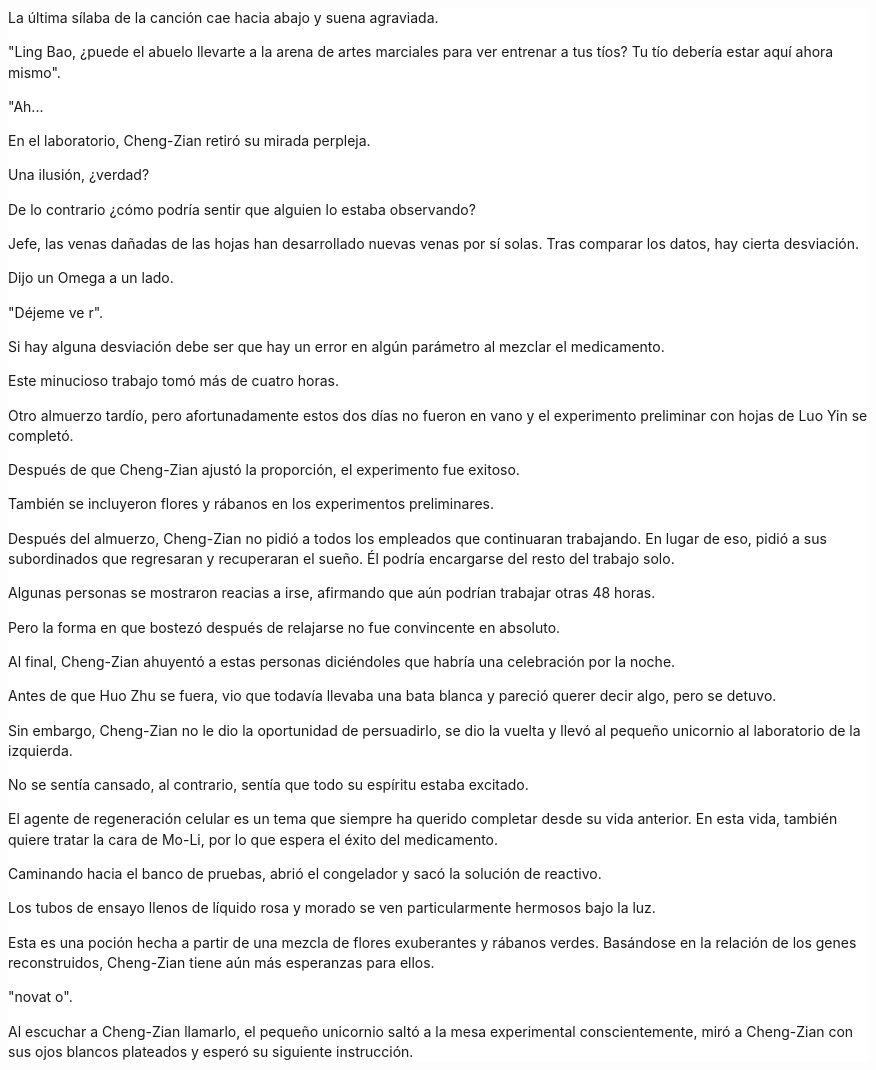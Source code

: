 La última sílaba de la canción cae hacia abajo y suena agraviada.

"Ling Bao, ¿puede el abuelo llevarte a la arena de artes marciales para ver entrenar a tus tíos? Tu tío debería estar aquí ahora mismo".

"Ah...

En el laboratorio, Cheng-Zian retiró su mirada perpleja.

Una ilusión, ¿verdad?

De lo contrario ¿cómo podría sentir que alguien lo estaba observando?

Jefe, las venas dañadas de las hojas han desarrollado nuevas venas por sí solas. Tras comparar los datos, hay cierta desviación.

Dijo un Omega a un lado.

"Déjeme ve r".

Si hay alguna desviación debe ser que hay un error en algún parámetro al mezclar el medicamento.

Este minucioso trabajo tomó más de cuatro horas.

Otro almuerzo tardío, pero afortunadamente estos dos días no fueron en vano y el experimento preliminar con hojas de Luo Yin se completó.

Después de que Cheng-Zian ajustó la proporción, el experimento fue exitoso.

También se incluyeron flores y rábanos en los experimentos preliminares.

Después del almuerzo, Cheng-Zian no pidió a todos los empleados que continuaran trabajando. En lugar de eso, pidió a sus subordinados que regresaran y recuperaran el sueño. Él podría encargarse del resto del trabajo solo.

Algunas personas se mostraron reacias a irse, afirmando que aún podrían trabajar otras 48 horas.

Pero la forma en que bostezó después de relajarse no fue convincente en absoluto.

Al final, Cheng-Zian ahuyentó a estas personas diciéndoles que habría una celebración por la noche.

Antes de que Huo Zhu se fuera, vio que todavía llevaba una bata blanca y pareció querer decir algo, pero se detuvo.

Sin embargo, Cheng-Zian no le dio la oportunidad de persuadirlo, se dio la vuelta y llevó al pequeño unicornio al laboratorio de la izquierda.

No se sentía cansado, al contrario, sentía que todo su espíritu estaba excitado.

El agente de regeneración celular es un tema que siempre ha querido completar desde su vida anterior. En esta vida, también quiere tratar la cara de Mo-Li, por lo que espera el éxito del medicamento.

Caminando hacia el banco de pruebas, abrió el congelador y sacó la solución de reactivo.

Los tubos de ensayo llenos de líquido rosa y morado se ven particularmente hermosos bajo la luz.

Esta es una poción hecha a partir de una mezcla de flores exuberantes y rábanos verdes. Basándose en la relación de los genes reconstruidos, Cheng-Zian tiene aún más esperanzas para ellos.

"novat o".

Al escuchar a Cheng-Zian llamarlo, el pequeño unicornio saltó a la mesa experimental conscientemente, miró a Cheng-Zian con sus ojos blancos plateados y esperó su siguiente instrucción.
